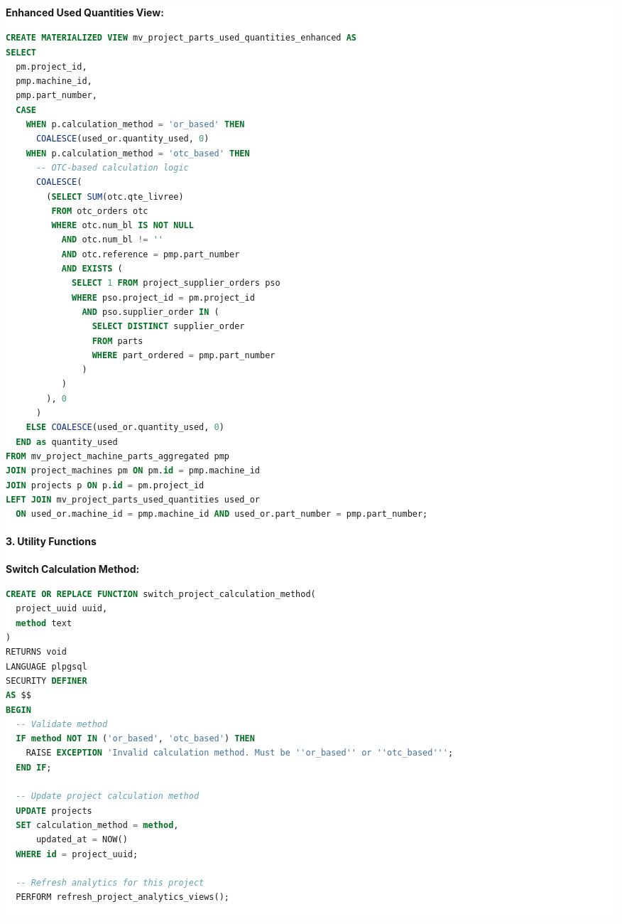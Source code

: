 **Enhanced Used Quantities View:**
```sql
CREATE MATERIALIZED VIEW mv_project_parts_used_quantities_enhanced AS
SELECT 
  pm.project_id,
  pmp.machine_id,
  pmp.part_number,
  CASE 
    WHEN p.calculation_method = 'or_based' THEN
      COALESCE(used_or.quantity_used, 0)
    WHEN p.calculation_method = 'otc_based' THEN
      -- OTC-based calculation logic
      COALESCE(
        (SELECT SUM(otc.qte_livree)
         FROM otc_orders otc
         WHERE otc.num_bl IS NOT NULL 
           AND otc.num_bl != ''
           AND otc.reference = pmp.part_number
           AND EXISTS (
             SELECT 1 FROM project_supplier_orders pso
             WHERE pso.project_id = pm.project_id
               AND pso.supplier_order IN (
                 SELECT DISTINCT supplier_order 
                 FROM parts 
                 WHERE part_ordered = pmp.part_number
               )
           )
        ), 0
      )
    ELSE COALESCE(used_or.quantity_used, 0)
  END as quantity_used
FROM mv_project_machine_parts_aggregated pmp
JOIN project_machines pm ON pm.id = pmp.machine_id
JOIN projects p ON p.id = pm.project_id
LEFT JOIN mv_project_parts_used_quantities used_or 
  ON used_or.machine_id = pmp.machine_id AND used_or.part_number = pmp.part_number;
```

#### 3. Utility Functions

**Switch Calculation Method:**
```sql
CREATE OR REPLACE FUNCTION switch_project_calculation_method(
  project_uuid uuid,
  method text
)
RETURNS void
LANGUAGE plpgsql
SECURITY DEFINER
AS $$
BEGIN
  -- Validate method
  IF method NOT IN ('or_based', 'otc_based') THEN
    RAISE EXCEPTION 'Invalid calculation method. Must be ''or_based'' or ''otc_based''';
  END IF;
  
  -- Update project calculation method
  UPDATE projects 
  SET calculation_method = method,
      updated_at = NOW()
  WHERE id = project_uuid;
  
  -- Refresh analytics for this project
  PERFORM refresh_project_analytics_views();
  
```